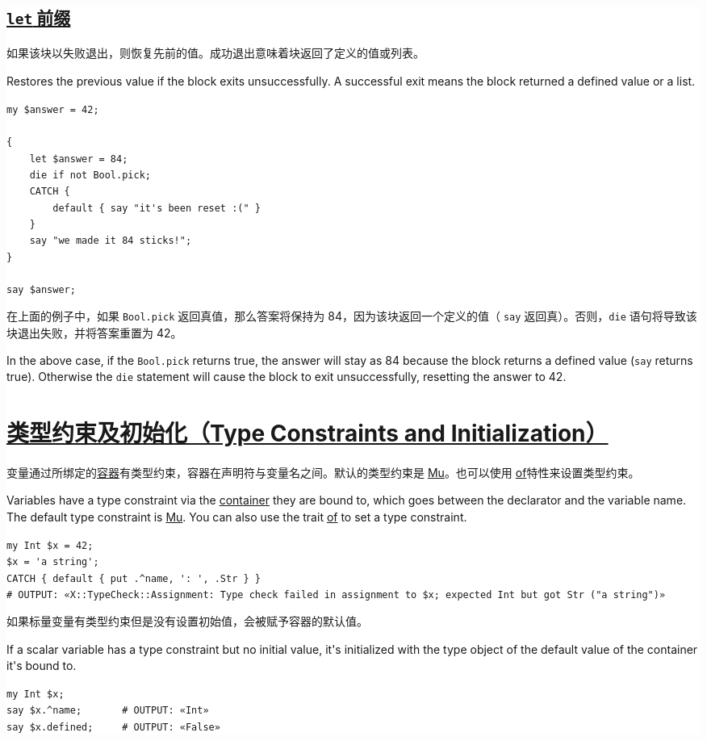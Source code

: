## [`let` 前缀](https://docs.perl6.org/language/variables#___top)

如果该块以失败退出，则恢复先前的值。成功退出意味着块返回了定义的值或列表。

Restores the previous value if the block exits unsuccessfully. A successful exit means the block returned a defined value or a list.

```Perl6
my $answer = 42;
 
{
    let $answer = 84;
    die if not Bool.pick;
    CATCH {
        default { say "it's been reset :(" }
    }
    say "we made it 84 sticks!";
}
 
say $answer;
```

在上面的例子中，如果 `Bool.pick` 返回真值，那么答案将保持为 84，因为该块返回一个定义的值（ `say` 返回真）。否则，`die` 语句将导致该块退出失败，并将答案重置为 42。

In the above case, if the `Bool.pick` returns true, the answer will stay as 84 because the block returns a defined value (`say` returns true). Otherwise the `die` statement will cause the block to exit unsuccessfully, resetting the answer to 42.

# [类型约束及初始化（Type Constraints and Initialization）](https://docs.perl6.org/language/variables#___top)

变量通过所绑定的[容器](https://docs.perl6.org/language/containers)有类型约束，容器在声明符与变量名之间。默认的类型约束是 [Mu](https://docs.perl6.org/type/Mu)。也可以使用 [of](https://docs.perl6.org/type/Variable#trait_of)特性来设置类型约束。

Variables have a type constraint via the [container](https://docs.perl6.org/language/containers) they are bound to, which goes between the declarator and the variable name. The default type constraint is [Mu](https://docs.perl6.org/type/Mu). You can also use the trait [of](https://docs.perl6.org/type/Variable#trait_of) to set a type constraint.

```Perl6
my Int $x = 42;
$x = 'a string';
CATCH { default { put .^name, ': ', .Str } }
# OUTPUT: «X::TypeCheck::Assignment: Type check failed in assignment to $x; expected Int but got Str ("a string")» 
```

如果标量变量有类型约束但是没有设置初始值，会被赋予容器的默认值。

If a scalar variable has a type constraint but no initial value, it's initialized with the type object of the default value of the container it's bound to.

```Perl6
my Int $x;
say $x.^name;       # OUTPUT: «Int» 
say $x.defined;     # OUTPUT: «False» 
```
